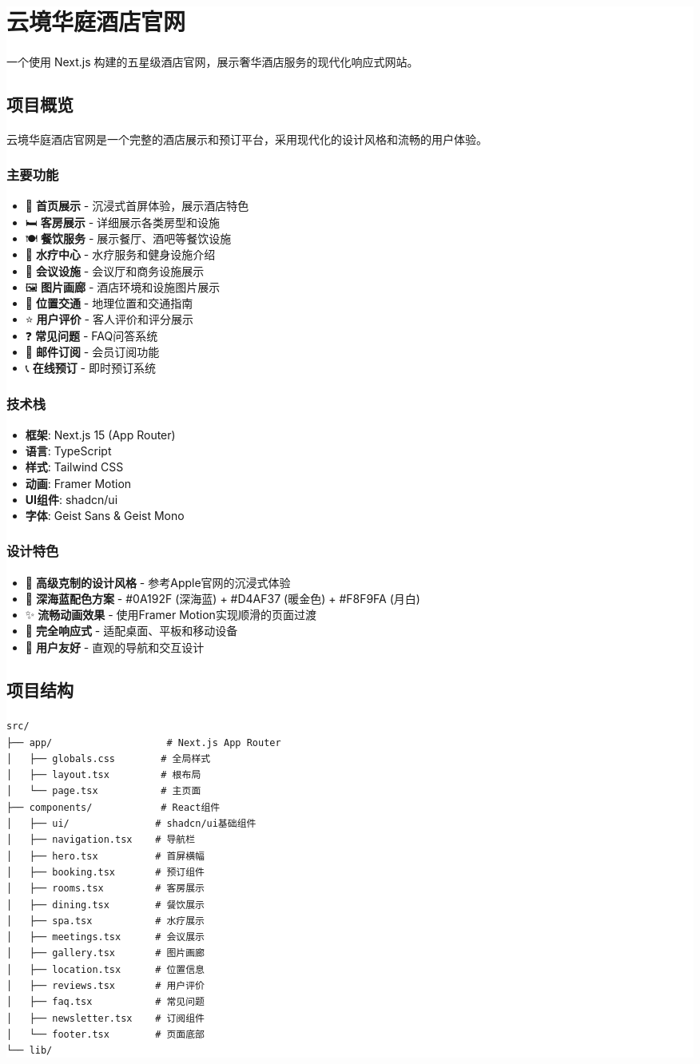 # 云境华庭酒店官网

一个使用 Next.js 构建的五星级酒店官网，展示奢华酒店服务的现代化响应式网站。

## 项目概览

云境华庭酒店官网是一个完整的酒店展示和预订平台，采用现代化的设计风格和流畅的用户体验。

### 主要功能

- 🏨 **首页展示** - 沉浸式首屏体验，展示酒店特色
- 🛏️ **客房展示** - 详细展示各类房型和设施
- 🍽️ **餐饮服务** - 展示餐厅、酒吧等餐饮设施
- 💆 **水疗中心** - 水疗服务和健身设施介绍
- 🏢 **会议设施** - 会议厅和商务设施展示
- 🖼️ **图片画廊** - 酒店环境和设施图片展示
- 📍 **位置交通** - 地理位置和交通指南
- ⭐ **用户评价** - 客人评价和评分展示
- ❓ **常见问题** - FAQ问答系统
- 📧 **邮件订阅** - 会员订阅功能
- 📞 **在线预订** - 即时预订系统

### 技术栈

- **框架**: Next.js 15 (App Router)
- **语言**: TypeScript
- **样式**: Tailwind CSS
- **动画**: Framer Motion
- **UI组件**: shadcn/ui
- **字体**: Geist Sans & Geist Mono

### 设计特色

- 🎨 **高级克制的设计风格** - 参考Apple官网的沉浸式体验
- 🌙 **深海蓝配色方案** - #0A192F (深海蓝) + #D4AF37 (暖金色) + #F8F9FA (月白)
- ✨ **流畅动画效果** - 使用Framer Motion实现顺滑的页面过渡
- 📱 **完全响应式** - 适配桌面、平板和移动设备
- 🎯 **用户友好** - 直观的导航和交互设计

## 项目结构

```
src/
├── app/                    # Next.js App Router
│   ├── globals.css        # 全局样式
│   ├── layout.tsx         # 根布局
│   └── page.tsx           # 主页面
├── components/            # React组件
│   ├── ui/               # shadcn/ui基础组件
│   ├── navigation.tsx    # 导航栏
│   ├── hero.tsx          # 首屏横幅
│   ├── booking.tsx       # 预订组件
│   ├── rooms.tsx         # 客房展示
│   ├── dining.tsx        # 餐饮展示
│   ├── spa.tsx           # 水疗展示
│   ├── meetings.tsx      # 会议展示
│   ├── gallery.tsx       # 图片画廊
│   ├── location.tsx      # 位置信息
│   ├── reviews.tsx       # 用户评价
│   ├── faq.tsx           # 常见问题
│   ├── newsletter.tsx    # 订阅组件
│   └── footer.tsx        # 页面底部
└── lib/
```